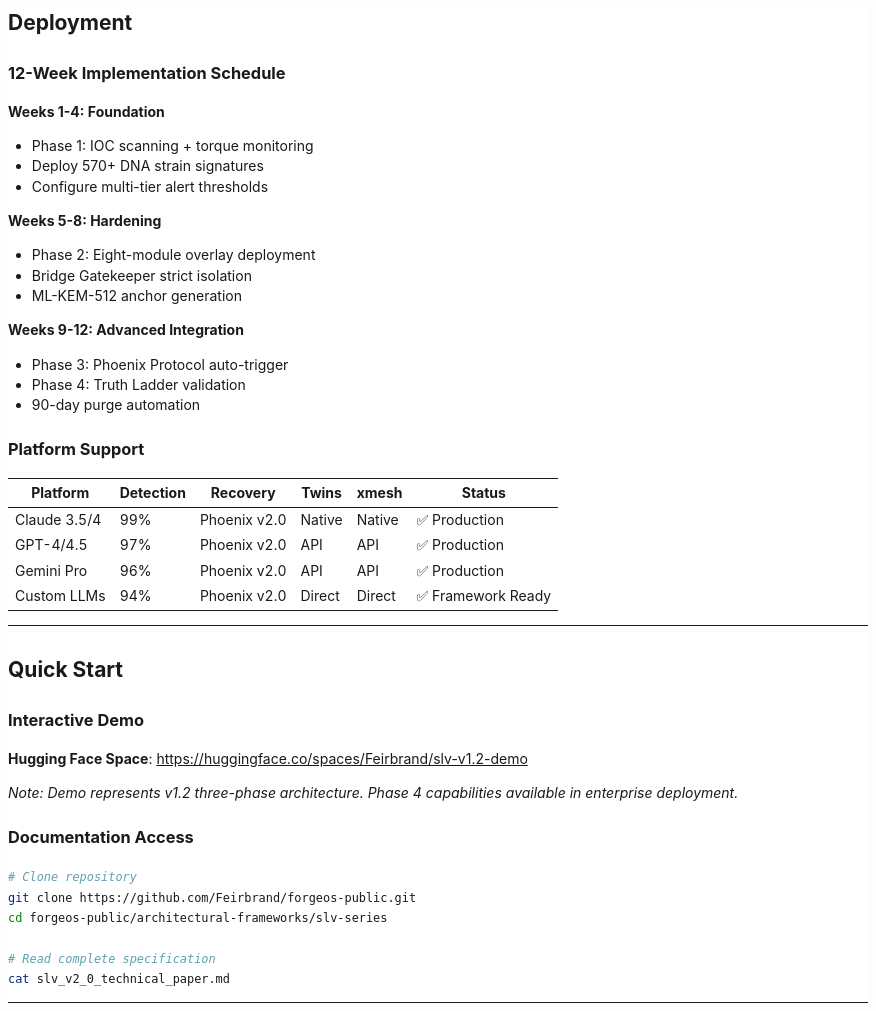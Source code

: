 
## Deployment

### 12-Week Implementation Schedule

**Weeks 1-4: Foundation**
- Phase 1: IOC scanning + torque monitoring
- Deploy 570+ DNA strain signatures
- Configure multi-tier alert thresholds

**Weeks 5-8: Hardening**
- Phase 2: Eight-module overlay deployment
- Bridge Gatekeeper strict isolation
- ML-KEM-512 anchor generation

**Weeks 9-12: Advanced Integration**
- Phase 3: Phoenix Protocol auto-trigger
- Phase 4: Truth Ladder validation
- 90-day purge automation

### Platform Support

| Platform | Detection | Recovery | Twins | xmesh | Status |
|----------|-----------|----------|-------|-------|--------|
| Claude 3.5/4 | 99% | Phoenix v2.0 | Native | Native | ✅ Production |
| GPT-4/4.5 | 97% | Phoenix v2.0 | API | API | ✅ Production |
| Gemini Pro | 96% | Phoenix v2.0 | API | API | ✅ Production |
| Custom LLMs | 94% | Phoenix v2.0 | Direct | Direct | ✅ Framework Ready |

---

## Quick Start

### Interactive Demo

**Hugging Face Space**: https://huggingface.co/spaces/Feirbrand/slv-v1.2-demo

*Note: Demo represents v1.2 three-phase architecture. Phase 4 capabilities available in enterprise deployment.*

### Documentation Access

```bash
# Clone repository
git clone https://github.com/Feirbrand/forgeos-public.git
cd forgeos-public/architectural-frameworks/slv-series

# Read complete specification
cat slv_v2_0_technical_paper.md
```

---